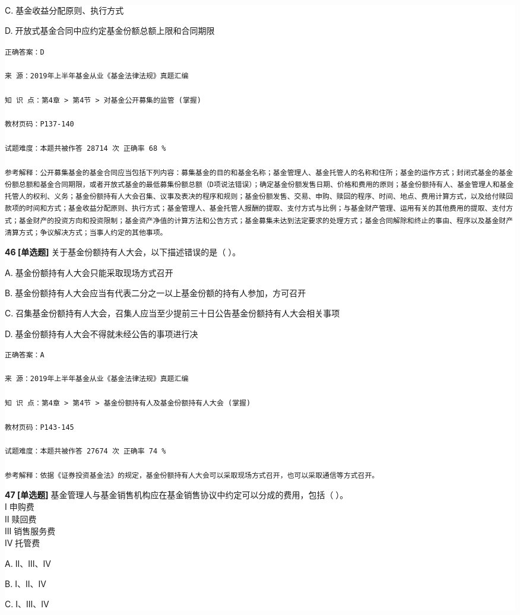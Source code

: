 C. 基金收益分配原则、执行方式

D. 开放式基金合同中应约定基金份额总额上限和合同期限 

```
正确答案：D

来 源：2019年上半年基金从业《基金法律法规》真题汇编

知 识 点：第4章 > 第4节 > 对基金公开募集的监管 (掌握)

教材页码：P137-140

试题难度：本题共被作答 28714 次 正确率 68 %

参考解释：公开募集基金的基金合同应当包括下列内容：募集基金的目的和基金名称；基金管理人、基金托管人的名称和住所；基金的运作方式；封闭式基金的基金份额总额和基金合同期限，或者开放式基金的最低募集份额总额（D项说法错误）；确定基金份额发售日期、价格和费用的原则；基金份额持有人、基金管理人和基金托管人的权利、义务；基金份额持有人大会召集、议事及表决的程序和规则；基金份额发售、交易、申购、赎回的程序、时间、地点、费用计算方式，以及给付赎回款项的时间和方式；基金收益分配原则、执行方式；基金管理人、基金托管人报酬的提取、支付方式与比例；与基金财产管理、运用有关的其他费用的提取、支付方式；基金财产的投资方向和投资限制；基金资产净值的计算方法和公告方式；基金募集未达到法定要求的处理方式；基金合同解除和终止的事由、程序以及基金财产清算方式；争议解决方式；当事人约定的其他事项。
```


**46 [单选题]** 关于基金份额持有人大会，以下描述错误的是（   ）。

A. 基金份额持有人大会只能采取现场方式召开

B. 基金份额持有人大会应当有代表二分之一以上基金份额的持有人参加，方可召开

C. 召集基金份额持有人大会，召集人应当至少提前三十日公告基金份额持有人大会相关事项

D. 基金份额持有人大会不得就未经公告的事项进行决 

```
正确答案：A

来 源：2019年上半年基金从业《基金法律法规》真题汇编

知 识 点：第4章 > 第4节 > 基金份额持有人及基金份额持有人大会 (掌握)

教材页码：P143-145

试题难度：本题共被作答 27674 次 正确率 74 %

参考解释：依据《证券投资基金法》的规定，基金份额持有人大会可以采取现场方式召开，也可以采取通信等方式召开。
```


**47 [单选题]** 基金管理人与基金销售机构应在基金销售协议中约定可以分成的费用，包括（    ）。 <br />
Ⅰ 申购费 <br />
Ⅱ 赎回费 <br />
Ⅲ 销售服务费 <br />
Ⅳ 托管费

A. Ⅱ、Ⅲ、Ⅳ

B. Ⅰ、Ⅱ、Ⅳ

C. Ⅰ、Ⅲ、Ⅳ
